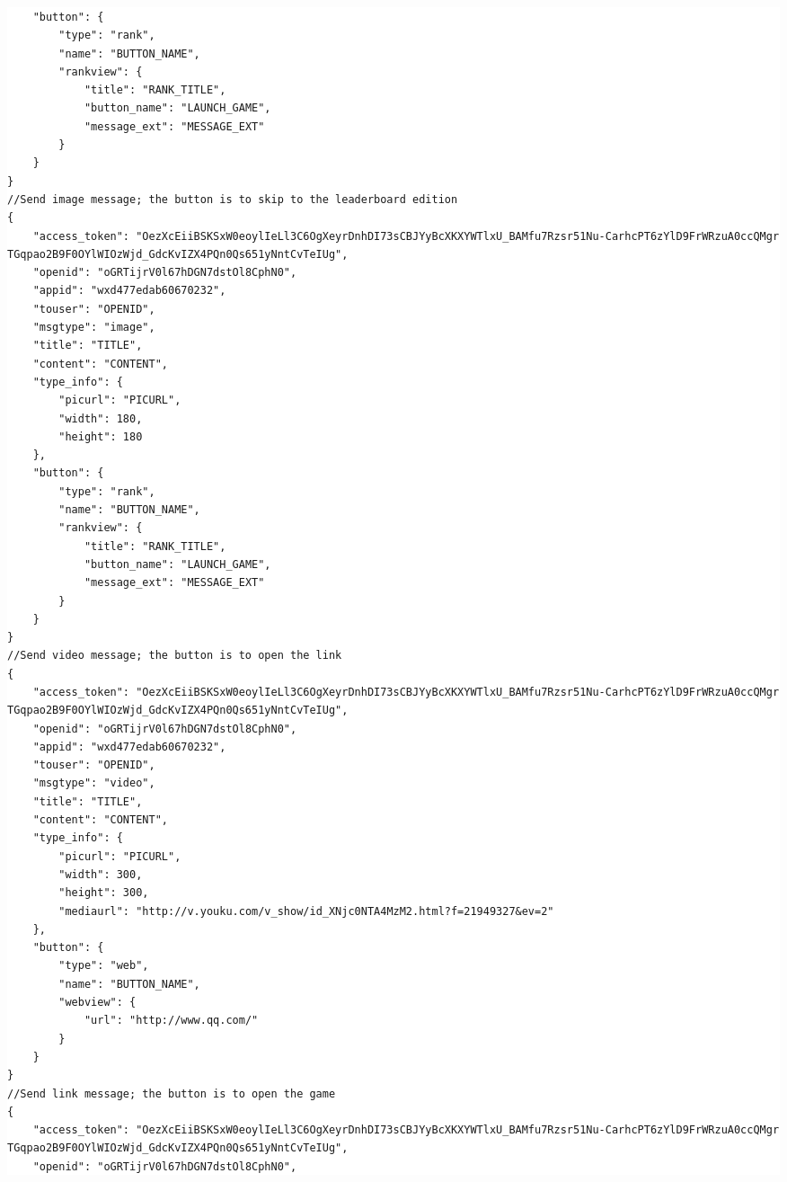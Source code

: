 	    "button": {
	        "type": "rank",
	        "name": "BUTTON_NAME",
	        "rankview": {
	            "title": "RANK_TITLE",
	            "button_name": "LAUNCH_GAME",
	            "message_ext": "MESSAGE_EXT"
	        }
	    }
	}
	//Send image message; the button is to skip to the leaderboard edition
	{
	    "access_token": "OezXcEiiBSKSxW0eoylIeLl3C6OgXeyrDnhDI73sCBJYyBcXKXYWTlxU_BAMfu7Rzsr51Nu-CarhcPT6zYlD9FrWRzuA0ccQMgrTGqpao2B9F0OYlWIOzWjd_GdcKvIZX4PQn0Qs651yNntCvTeIUg",
	    "openid": "oGRTijrV0l67hDGN7dstOl8CphN0",
	    "appid": "wxd477edab60670232",
	    "touser": "OPENID",
	    "msgtype": "image",
	    "title": "TITLE",
	    "content": "CONTENT",
	    "type_info": {
	        "picurl": "PICURL",
	        "width": 180,
	        "height": 180
	    },
	    "button": {
	        "type": "rank",
	        "name": "BUTTON_NAME",
	        "rankview": {
	            "title": "RANK_TITLE",
	            "button_name": "LAUNCH_GAME",
	            "message_ext": "MESSAGE_EXT"
	        }
	    }
	}
	//Send video message; the button is to open the link
	{
	    "access_token": "OezXcEiiBSKSxW0eoylIeLl3C6OgXeyrDnhDI73sCBJYyBcXKXYWTlxU_BAMfu7Rzsr51Nu-CarhcPT6zYlD9FrWRzuA0ccQMgrTGqpao2B9F0OYlWIOzWjd_GdcKvIZX4PQn0Qs651yNntCvTeIUg",
	    "openid": "oGRTijrV0l67hDGN7dstOl8CphN0",
	    "appid": "wxd477edab60670232",
	    "touser": "OPENID",
	    "msgtype": "video",
	    "title": "TITLE",
	    "content": "CONTENT",
	    "type_info": {
	        "picurl": "PICURL",
	        "width": 300,
	        "height": 300,
	        "mediaurl": "http://v.youku.com/v_show/id_XNjc0NTA4MzM2.html?f=21949327&ev=2"
	    },
	    "button": {
	        "type": "web",
	        "name": "BUTTON_NAME",
	        "webview": {
	            "url": "http://www.qq.com/"
	        }
	    }
	}
	//Send link message; the button is to open the game
	{
	    "access_token": "OezXcEiiBSKSxW0eoylIeLl3C6OgXeyrDnhDI73sCBJYyBcXKXYWTlxU_BAMfu7Rzsr51Nu-CarhcPT6zYlD9FrWRzuA0ccQMgrTGqpao2B9F0OYlWIOzWjd_GdcKvIZX4PQn0Qs651yNntCvTeIUg",
	    "openid": "oGRTijrV0l67hDGN7dstOl8CphN0",